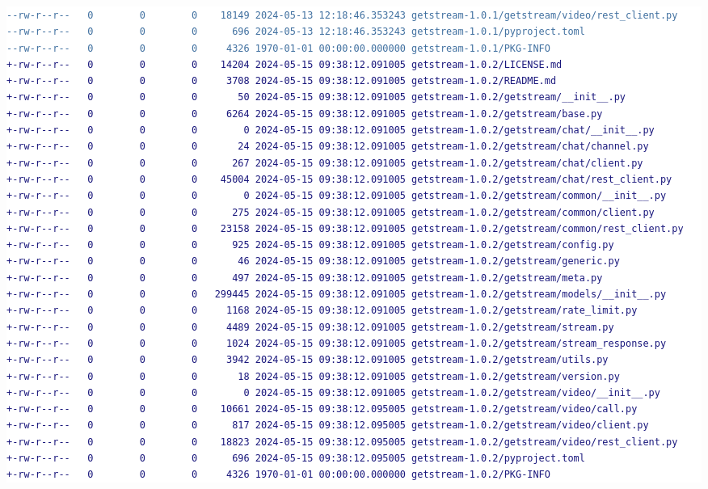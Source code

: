 ```diff
--rw-r--r--   0        0        0    18149 2024-05-13 12:18:46.353243 getstream-1.0.1/getstream/video/rest_client.py
--rw-r--r--   0        0        0      696 2024-05-13 12:18:46.353243 getstream-1.0.1/pyproject.toml
--rw-r--r--   0        0        0     4326 1970-01-01 00:00:00.000000 getstream-1.0.1/PKG-INFO
+-rw-r--r--   0        0        0    14204 2024-05-15 09:38:12.091005 getstream-1.0.2/LICENSE.md
+-rw-r--r--   0        0        0     3708 2024-05-15 09:38:12.091005 getstream-1.0.2/README.md
+-rw-r--r--   0        0        0       50 2024-05-15 09:38:12.091005 getstream-1.0.2/getstream/__init__.py
+-rw-r--r--   0        0        0     6264 2024-05-15 09:38:12.091005 getstream-1.0.2/getstream/base.py
+-rw-r--r--   0        0        0        0 2024-05-15 09:38:12.091005 getstream-1.0.2/getstream/chat/__init__.py
+-rw-r--r--   0        0        0       24 2024-05-15 09:38:12.091005 getstream-1.0.2/getstream/chat/channel.py
+-rw-r--r--   0        0        0      267 2024-05-15 09:38:12.091005 getstream-1.0.2/getstream/chat/client.py
+-rw-r--r--   0        0        0    45004 2024-05-15 09:38:12.091005 getstream-1.0.2/getstream/chat/rest_client.py
+-rw-r--r--   0        0        0        0 2024-05-15 09:38:12.091005 getstream-1.0.2/getstream/common/__init__.py
+-rw-r--r--   0        0        0      275 2024-05-15 09:38:12.091005 getstream-1.0.2/getstream/common/client.py
+-rw-r--r--   0        0        0    23158 2024-05-15 09:38:12.091005 getstream-1.0.2/getstream/common/rest_client.py
+-rw-r--r--   0        0        0      925 2024-05-15 09:38:12.091005 getstream-1.0.2/getstream/config.py
+-rw-r--r--   0        0        0       46 2024-05-15 09:38:12.091005 getstream-1.0.2/getstream/generic.py
+-rw-r--r--   0        0        0      497 2024-05-15 09:38:12.091005 getstream-1.0.2/getstream/meta.py
+-rw-r--r--   0        0        0   299445 2024-05-15 09:38:12.091005 getstream-1.0.2/getstream/models/__init__.py
+-rw-r--r--   0        0        0     1168 2024-05-15 09:38:12.091005 getstream-1.0.2/getstream/rate_limit.py
+-rw-r--r--   0        0        0     4489 2024-05-15 09:38:12.091005 getstream-1.0.2/getstream/stream.py
+-rw-r--r--   0        0        0     1024 2024-05-15 09:38:12.091005 getstream-1.0.2/getstream/stream_response.py
+-rw-r--r--   0        0        0     3942 2024-05-15 09:38:12.091005 getstream-1.0.2/getstream/utils.py
+-rw-r--r--   0        0        0       18 2024-05-15 09:38:12.091005 getstream-1.0.2/getstream/version.py
+-rw-r--r--   0        0        0        0 2024-05-15 09:38:12.091005 getstream-1.0.2/getstream/video/__init__.py
+-rw-r--r--   0        0        0    10661 2024-05-15 09:38:12.095005 getstream-1.0.2/getstream/video/call.py
+-rw-r--r--   0        0        0      817 2024-05-15 09:38:12.095005 getstream-1.0.2/getstream/video/client.py
+-rw-r--r--   0        0        0    18823 2024-05-15 09:38:12.095005 getstream-1.0.2/getstream/video/rest_client.py
+-rw-r--r--   0        0        0      696 2024-05-15 09:38:12.095005 getstream-1.0.2/pyproject.toml
+-rw-r--r--   0        0        0     4326 1970-01-01 00:00:00.000000 getstream-1.0.2/PKG-INFO
```
